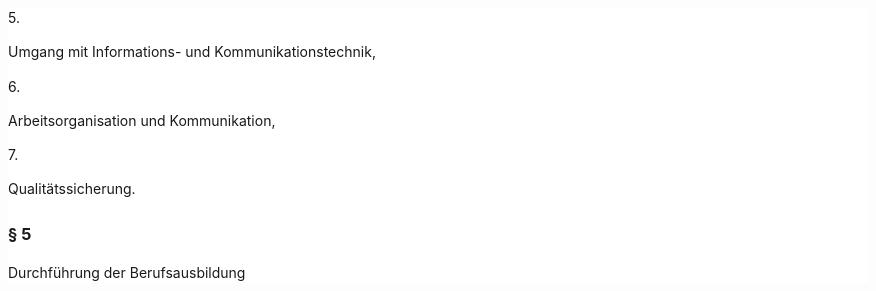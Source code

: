 <tr>

<td style="border-right: 0.5pt solid ; border-bottom: 0.5pt solid ; " align="left" valign="top" charoff="50">

5\.

</td>

<td style="border-bottom: 0.5pt solid ; " align="left" valign="top" charoff="50">

Umgang mit Informations- und Kommunikationstechnik,

</td>

</tr>

<tr>

<td style="border-right: 0.5pt solid ; border-bottom: 0.5pt solid ; " align="left" valign="top" charoff="50">

6\.

</td>

<td style="border-bottom: 0.5pt solid ; " align="left" valign="top" charoff="50">

Arbeitsorganisation und Kommunikation,

</td>

</tr>

<tr>

<td style="border-right: 0.5pt solid ; " align="left" valign="top" charoff="50">

7\.

</td>

<td style align="left" valign="top" charoff="50">

Qualitätssicherung.

</td>

</tr>

</tbody>

</table>

</div>

</div>

</div>

</div>

<span id="BJNR043600010BJNE000601360.html"></span>

### § 5  
Durchführung der Berufsausbildung
